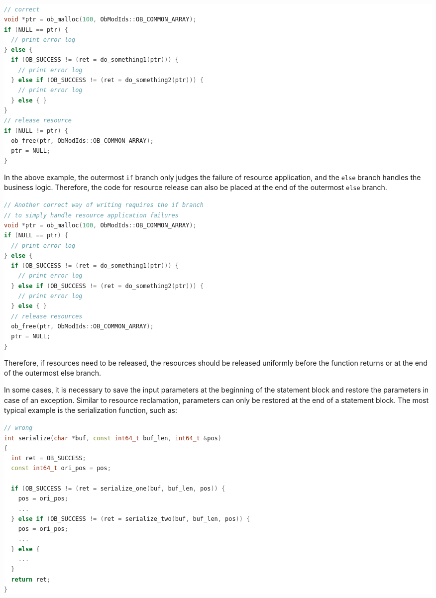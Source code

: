 ```cpp
// correct
void *ptr = ob_malloc(100, ObModIds::OB_COMMON_ARRAY);
if (NULL == ptr) {
  // print error log
} else {
  if (OB_SUCCESS != (ret = do_something1(ptr))) {
    // print error log
  } else if (OB_SUCCESS != (ret = do_something2(ptr))) {
    // print error log
  } else { }
}
// release resource
if (NULL != ptr) {
  ob_free(ptr, ObModIds::OB_COMMON_ARRAY);
  ptr = NULL;
}
```

In the above example, the outermost `if` branch only judges the failure of resource application, and the `else` branch handles the business logic. Therefore, the code for resource release can also be placed at the end of the outermost `else` branch.

```cpp
// Another correct way of writing requires the if branch 
// to simply handle resource application failures
void *ptr = ob_malloc(100, ObModIds::OB_COMMON_ARRAY);
if (NULL == ptr) {
  // print error log
} else {
  if (OB_SUCCESS != (ret = do_something1(ptr))) {
    // print error log
  } else if (OB_SUCCESS != (ret = do_something2(ptr))) {
    // print error log
  } else { }
  // release resources
  ob_free(ptr, ObModIds::OB_COMMON_ARRAY);
  ptr = NULL;
}
```

Therefore, if resources need to be released, the resources should be released uniformly before the function returns or at the end of the outermost else branch.

In some cases, it is necessary to save the input parameters at the beginning of the statement block and restore the parameters in case of an exception. Similar to resource reclamation, parameters can only be restored at the end of a statement block. The most typical example is the serialization function, such as:

```cpp
// wrong
int serialize(char *buf, const int64_t buf_len, int64_t &pos)
{
  int ret = OB_SUCCESS;
  const int64_t ori_pos = pos;
 
  if (OB_SUCCESS != (ret = serialize_one(buf, buf_len, pos)) {
    pos = ori_pos;
    ...
  } else if (OB_SUCCESS != (ret = serialize_two(buf, buf_len, pos)) {
    pos = ori_pos;
    ...
  } else {
    ...
  }
  return ret;
}
```